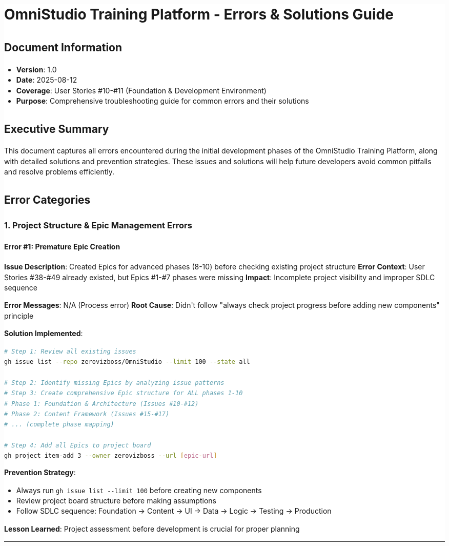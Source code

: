 # OmniStudio Training Platform - Errors & Solutions Guide

## Document Information
- **Version**: 1.0
- **Date**: 2025-08-12
- **Coverage**: User Stories #10-#11 (Foundation & Development Environment)
- **Purpose**: Comprehensive troubleshooting guide for common errors and their solutions

## Executive Summary

This document captures all errors encountered during the initial development phases of the OmniStudio Training Platform, along with detailed solutions and prevention strategies. These issues and solutions will help future developers avoid common pitfalls and resolve problems efficiently.

## Error Categories

### 1. Project Structure & Epic Management Errors

#### Error #1: Premature Epic Creation
**Issue Description**: Created Epics for advanced phases (8-10) before checking existing project structure
**Error Context**: User Stories #38-#49 already existed, but Epics #1-#7 phases were missing
**Impact**: Incomplete project visibility and improper SDLC sequence

**Error Messages**: N/A (Process error)
**Root Cause**: Didn't follow "always check project progress before adding new components" principle

**Solution Implemented**:
```bash
# Step 1: Review all existing issues
gh issue list --repo zerovizboss/OmniStudio --limit 100 --state all

# Step 2: Identify missing Epics by analyzing issue patterns
# Step 3: Create comprehensive Epic structure for ALL phases 1-10
# Phase 1: Foundation & Architecture (Issues #10-#12)
# Phase 2: Content Framework (Issues #15-#17)
# ... (complete phase mapping)

# Step 4: Add all Epics to project board
gh project item-add 3 --owner zerovizboss --url [epic-url]
```

**Prevention Strategy**:
- Always run `gh issue list --limit 100` before creating new components
- Review project board structure before making assumptions
- Follow SDLC sequence: Foundation → Content → UI → Data → Logic → Testing → Production

**Lesson Learned**: Project assessment before development is crucial for proper planning

---
